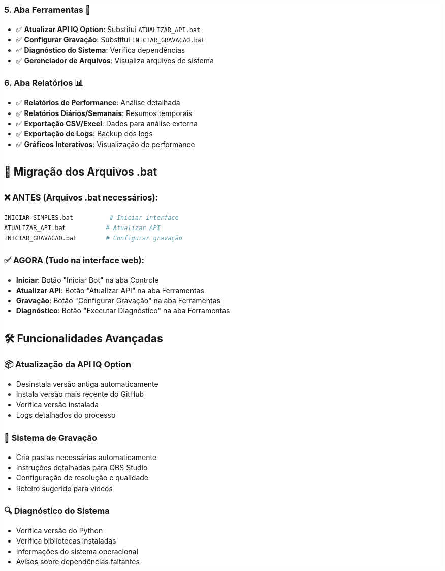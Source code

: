 ### 5. **Aba Ferramentas** 🔧
- ✅ **Atualizar API IQ Option**: Substitui `ATUALIZAR_API.bat`
- ✅ **Configurar Gravação**: Substitui `INICIAR_GRAVACAO.bat`
- ✅ **Diagnóstico do Sistema**: Verifica dependências
- ✅ **Gerenciador de Arquivos**: Visualiza arquivos do sistema

### 6. **Aba Relatórios** 📊
- ✅ **Relatórios de Performance**: Análise detalhada
- ✅ **Relatórios Diários/Semanais**: Resumos temporais
- ✅ **Exportação CSV/Excel**: Dados para análise externa
- ✅ **Exportação de Logs**: Backup dos logs
- ✅ **Gráficos Interativos**: Visualização de performance

## 🔄 Migração dos Arquivos .bat

### ❌ **ANTES** (Arquivos .bat necessários):
```bash
INICIAR-SIMPLES.bat          # Iniciar interface
ATUALIZAR_API.bat           # Atualizar API
INICIAR_GRAVACAO.bat        # Configurar gravação
```

### ✅ **AGORA** (Tudo na interface web):
- **Iniciar**: Botão "Iniciar Bot" na aba Controle
- **Atualizar API**: Botão "Atualizar API" na aba Ferramentas
- **Gravação**: Botão "Configurar Gravação" na aba Ferramentas
- **Diagnóstico**: Botão "Executar Diagnóstico" na aba Ferramentas

## 🛠️ Funcionalidades Avançadas

### 📦 **Atualização da API IQ Option**
- Desinstala versão antiga automaticamente
- Instala versão mais recente do GitHub
- Verifica versão instalada
- Logs detalhados do processo

### 🎥 **Sistema de Gravação**
- Cria pastas necessárias automaticamente
- Instruções detalhadas para OBS Studio
- Configuração de resolução e qualidade
- Roteiro sugerido para vídeos

### 🔍 **Diagnóstico do Sistema**
- Verifica versão do Python
- Verifica bibliotecas instaladas
- Informações do sistema operacional
- Avisos sobre dependências faltantes
